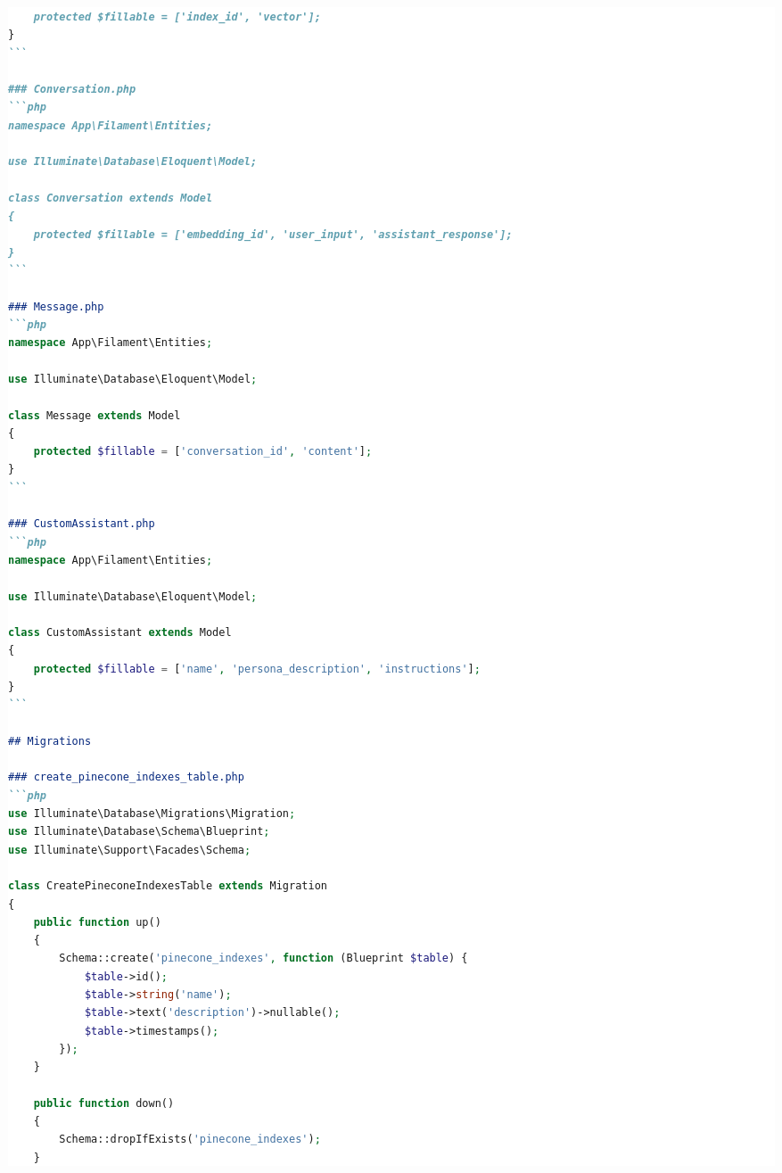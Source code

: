``````markdown
    protected $fillable = ['index_id', 'vector'];
}
```

### Conversation.php
```php
namespace App\Filament\Entities;

use Illuminate\Database\Eloquent\Model;

class Conversation extends Model
{
    protected $fillable = ['embedding_id', 'user_input', 'assistant_response'];
}
```

### Message.php
```php
namespace App\Filament\Entities;

use Illuminate\Database\Eloquent\Model;

class Message extends Model
{
    protected $fillable = ['conversation_id', 'content'];
}
```

### CustomAssistant.php
```php
namespace App\Filament\Entities;

use Illuminate\Database\Eloquent\Model;

class CustomAssistant extends Model
{
    protected $fillable = ['name', 'persona_description', 'instructions'];
}
```

## Migrations

### create_pinecone_indexes_table.php
```php
use Illuminate\Database\Migrations\Migration;
use Illuminate\Database\Schema\Blueprint;
use Illuminate\Support\Facades\Schema;

class CreatePineconeIndexesTable extends Migration
{
    public function up()
    {
        Schema::create('pinecone_indexes', function (Blueprint $table) {
            $table->id();
            $table->string('name');
            $table->text('description')->nullable();
            $table->timestamps();
        });
    }

    public function down()
    {
        Schema::dropIfExists('pinecone_indexes');
    }
``````